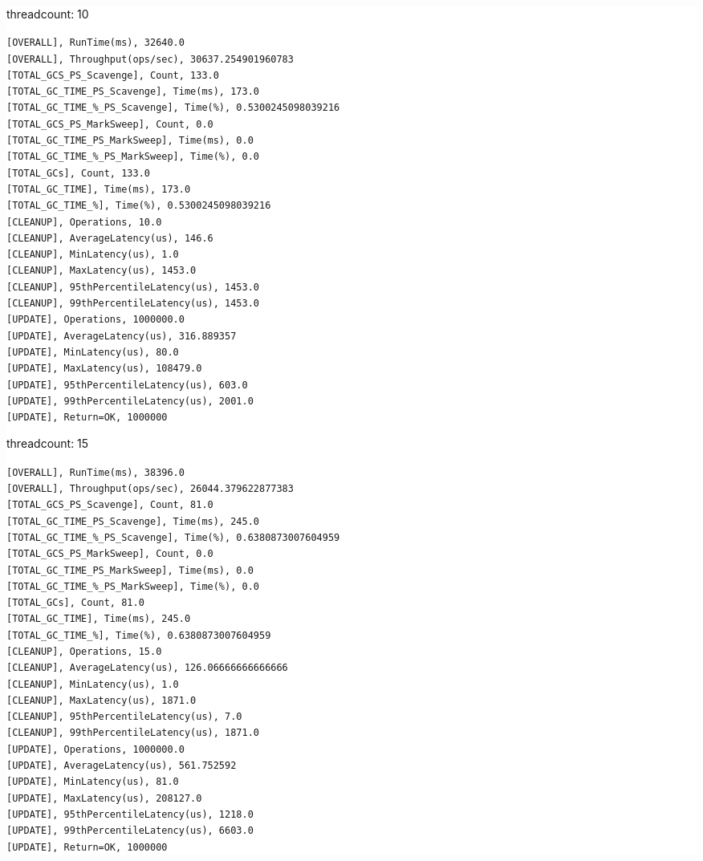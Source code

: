 threadcount: 10

    [OVERALL], RunTime(ms), 32640.0
    [OVERALL], Throughput(ops/sec), 30637.254901960783
    [TOTAL_GCS_PS_Scavenge], Count, 133.0
    [TOTAL_GC_TIME_PS_Scavenge], Time(ms), 173.0
    [TOTAL_GC_TIME_%_PS_Scavenge], Time(%), 0.5300245098039216
    [TOTAL_GCS_PS_MarkSweep], Count, 0.0
    [TOTAL_GC_TIME_PS_MarkSweep], Time(ms), 0.0
    [TOTAL_GC_TIME_%_PS_MarkSweep], Time(%), 0.0
    [TOTAL_GCs], Count, 133.0
    [TOTAL_GC_TIME], Time(ms), 173.0
    [TOTAL_GC_TIME_%], Time(%), 0.5300245098039216
    [CLEANUP], Operations, 10.0
    [CLEANUP], AverageLatency(us), 146.6
    [CLEANUP], MinLatency(us), 1.0
    [CLEANUP], MaxLatency(us), 1453.0
    [CLEANUP], 95thPercentileLatency(us), 1453.0
    [CLEANUP], 99thPercentileLatency(us), 1453.0
    [UPDATE], Operations, 1000000.0
    [UPDATE], AverageLatency(us), 316.889357
    [UPDATE], MinLatency(us), 80.0
    [UPDATE], MaxLatency(us), 108479.0
    [UPDATE], 95thPercentileLatency(us), 603.0
    [UPDATE], 99thPercentileLatency(us), 2001.0
    [UPDATE], Return=OK, 1000000

threadcount: 15

    [OVERALL], RunTime(ms), 38396.0
    [OVERALL], Throughput(ops/sec), 26044.379622877383
    [TOTAL_GCS_PS_Scavenge], Count, 81.0
    [TOTAL_GC_TIME_PS_Scavenge], Time(ms), 245.0
    [TOTAL_GC_TIME_%_PS_Scavenge], Time(%), 0.6380873007604959
    [TOTAL_GCS_PS_MarkSweep], Count, 0.0
    [TOTAL_GC_TIME_PS_MarkSweep], Time(ms), 0.0
    [TOTAL_GC_TIME_%_PS_MarkSweep], Time(%), 0.0
    [TOTAL_GCs], Count, 81.0
    [TOTAL_GC_TIME], Time(ms), 245.0
    [TOTAL_GC_TIME_%], Time(%), 0.6380873007604959
    [CLEANUP], Operations, 15.0
    [CLEANUP], AverageLatency(us), 126.06666666666666
    [CLEANUP], MinLatency(us), 1.0
    [CLEANUP], MaxLatency(us), 1871.0
    [CLEANUP], 95thPercentileLatency(us), 7.0
    [CLEANUP], 99thPercentileLatency(us), 1871.0
    [UPDATE], Operations, 1000000.0
    [UPDATE], AverageLatency(us), 561.752592
    [UPDATE], MinLatency(us), 81.0
    [UPDATE], MaxLatency(us), 208127.0
    [UPDATE], 95thPercentileLatency(us), 1218.0
    [UPDATE], 99thPercentileLatency(us), 6603.0
    [UPDATE], Return=OK, 1000000
